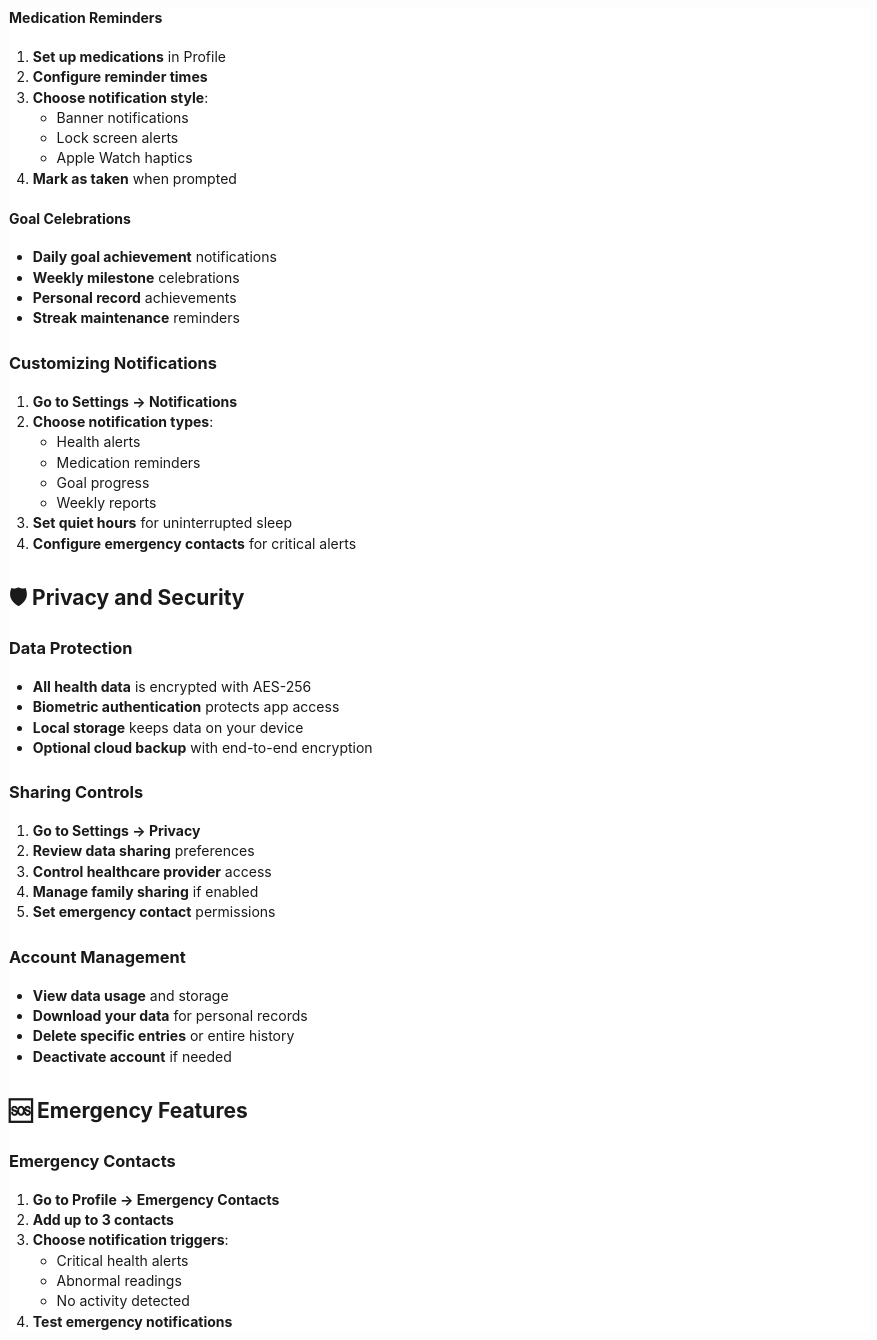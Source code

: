 #### Medication Reminders
1. **Set up medications** in Profile
2. **Configure reminder times**
3. **Choose notification style**:
   - Banner notifications
   - Lock screen alerts
   - Apple Watch haptics
4. **Mark as taken** when prompted

#### Goal Celebrations
- **Daily goal achievement** notifications
- **Weekly milestone** celebrations
- **Personal record** achievements
- **Streak maintenance** reminders

### Customizing Notifications
1. **Go to Settings → Notifications**
2. **Choose notification types**:
   - Health alerts
   - Medication reminders
   - Goal progress
   - Weekly reports
3. **Set quiet hours** for uninterrupted sleep
4. **Configure emergency contacts** for critical alerts

## 🛡️ Privacy and Security

### Data Protection
- **All health data** is encrypted with AES-256
- **Biometric authentication** protects app access
- **Local storage** keeps data on your device
- **Optional cloud backup** with end-to-end encryption

### Sharing Controls
1. **Go to Settings → Privacy**
2. **Review data sharing** preferences
3. **Control healthcare provider** access
4. **Manage family sharing** if enabled
5. **Set emergency contact** permissions

### Account Management
- **View data usage** and storage
- **Download your data** for personal records
- **Delete specific entries** or entire history
- **Deactivate account** if needed

## 🆘 Emergency Features

### Emergency Contacts
1. **Go to Profile → Emergency Contacts**
2. **Add up to 3 contacts**
3. **Choose notification triggers**:
   - Critical health alerts
   - Abnormal readings
   - No activity detected
4. **Test emergency notifications**
